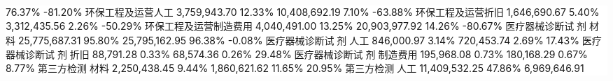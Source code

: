 76.37%
-81.20%
环保工程及运营人工
3,759,943.70
12.33%
10,408,692.19
7.10%
-63.88%
环保工程及运营折旧
1,646,690.67
5.40%
3,312,435.56
2.26%
-50.29%
环保工程及运营制造费用
4,040,491.00
13.25%
20,903,977.92
14.26%
-80.67%
医疗器械诊断试
剂
材料
25,775,687.31
95.80%
25,795,162.95
96.38%
-0.08%
医疗器械诊断试
剂
人工
846,000.97
3.14%
720,453.74
2.69%
17.43%
医疗器械诊断试
剂
折旧
88,791.28
0.33%
68,574.36
0.26%
29.48%
医疗器械诊断试
剂
制造费用
195,968.08
0.73%
180,168.29
0.67%
8.77%
第三方检测
材料
2,250,438.45
9.44%
1,860,621.62
11.65%
20.95%
第三方检测
人工
11,409,532.25
47.86%
6,969,646.91
